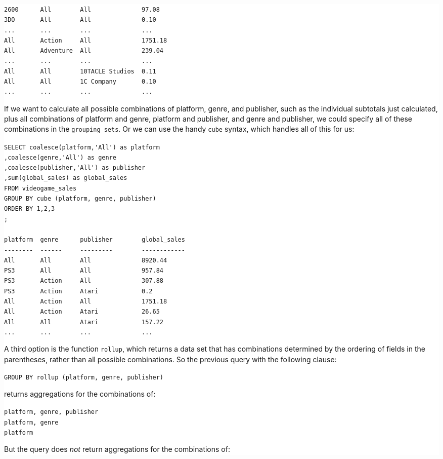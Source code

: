 ```
2600      All        All              97.08
3DO       All        All              0.10
...       ...        ...              ... 
All       Action     All              1751.18
All       Adventure  All              239.04
...       ...        ...              ... 
All       All        10TACLE Studios  0.11
All       All        1C Company       0.10
...       ...        ...              ...
```

If we want to calculate all possible combinations of platform, genre, and publisher, such as the individual subtotals just calculated, plus all combinations of platform and genre, platform and publisher, and genre and publisher, we could specify all of these combinations in the `grouping sets`. Or we can use the handy `cube` syntax, which handles all of this for us:

```
SELECT coalesce(platform,'All') as platform
,coalesce(genre,'All') as genre
,coalesce(publisher,'All') as publisher
,sum(global_sales) as global_sales
FROM videogame_sales
GROUP BY cube (platform, genre, publisher)
ORDER BY 1,2,3
;

platform  genre      publisher        global_sales
--------  ------     ---------        ------------
All       All        All              8920.44
PS3       All        All              957.84
PS3       Action     All              307.88
PS3       Action     Atari            0.2
All       Action     All              1751.18
All       Action     Atari            26.65
All       All        Atari            157.22
...       ...        ...              ...
```

A third option is the function `rollup`, which returns a data set that has combinations determined by the ordering of fields in the parentheses, rather than all possible combinations. So the previous query with the following clause:

```
GROUP BY rollup (platform, genre, publisher)
```

returns aggregations for the combinations of:

```
platform, genre, publisher
platform, genre
platform
```

But the query does _not_ return aggregations for the combinations of:
